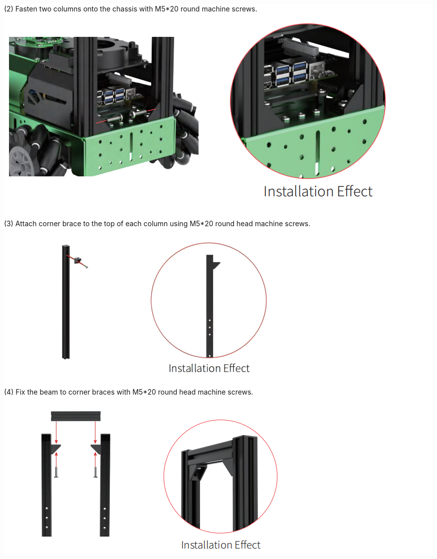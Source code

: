 (2) Fasten two columns onto the chassis with M5\*20 round machine screws.

<img class="common_img" src="../_static/media/chapter_1/section_1/media/image14.png"  />

(3) Attach corner brace to the top of each column using M5\*20 round head machine screws.

<img class="common_img" src="../_static/media/chapter_1/section_1/media/image15.png"  />

(4) Fix the beam to corner braces with M5\*20 round head machine screws.

<img class="common_img" src="../_static/media/chapter_1/section_1/media/image16.png"  />
